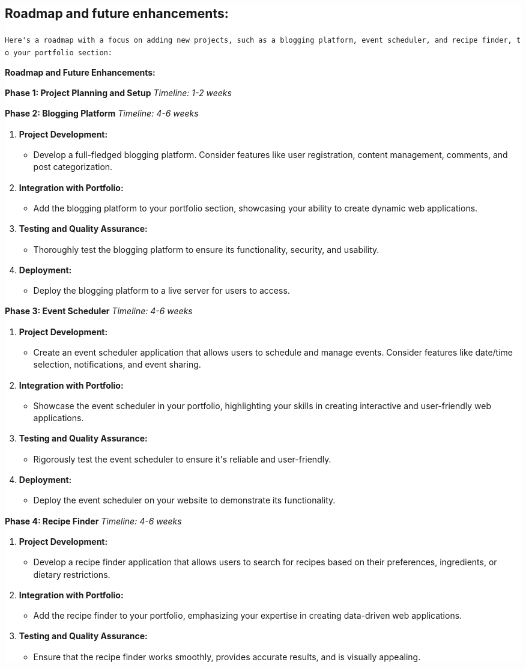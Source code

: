 ## Roadmap and future enhancements:
    Here's a roadmap with a focus on adding new projects, such as a blogging platform, event scheduler, and recipe finder, to your portfolio section:

**Roadmap and Future Enhancements:**

**Phase 1: Project Planning and Setup**
    *Timeline: 1-2 weeks*

**Phase 2: Blogging Platform**
    *Timeline: 4-6 weeks*

  1. **Project Development:**
        - Develop a full-fledged blogging platform. Consider features like user registration, content management, comments, and post categorization.

  2. **Integration with Portfolio:**
        - Add the blogging platform to your portfolio section, showcasing your ability to create dynamic web applications.

  3. **Testing and Quality Assurance:**
        - Thoroughly test the blogging platform to ensure its functionality, security, and usability.

  4. **Deployment:**
        - Deploy the blogging platform to a live server for users to access.

**Phase 3: Event Scheduler**
    *Timeline: 4-6 weeks*

  1. **Project Development:**
       - Create an event scheduler application that allows users to schedule and manage events. Consider features like date/time selection, notifications, and event sharing.

  2. **Integration with Portfolio:**
       - Showcase the event scheduler in your portfolio, highlighting your skills in creating interactive and user-friendly web applications.
    
  3. **Testing and Quality Assurance:**
      - Rigorously test the event scheduler to ensure it's reliable and user-friendly.

  4. **Deployment:**
      - Deploy the event scheduler on your website to demonstrate its functionality.

**Phase 4: Recipe Finder**
    *Timeline: 4-6 weeks*

  1. **Project Development:**
        - Develop a recipe finder application that allows users to search for recipes based on their preferences, ingredients, or dietary restrictions.

  2. **Integration with Portfolio:**
       - Add the recipe finder to your portfolio, emphasizing your expertise in creating data-driven web applications.

  3. **Testing and Quality Assurance:**
      - Ensure that the recipe finder works smoothly, provides accurate results, and is visually appealing.
